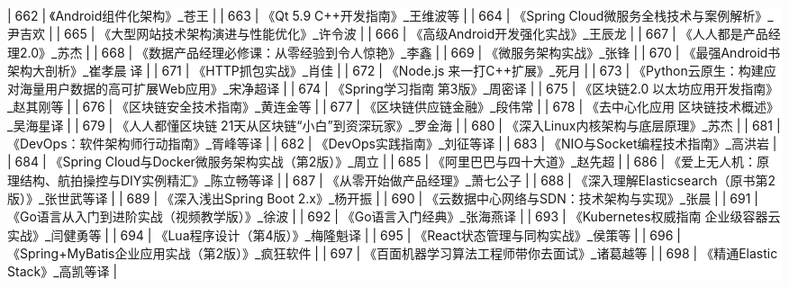| 662  | 《Android组件化架构》_苍王                                   |
| 663  | 《Qt 5.9 C++开发指南》_王维波等                              |
| 664  | 《Spring Cloud微服务全栈技术与案例解析》_尹吉欢              |
| 665  | 《大型网站技术架构演进与性能优化》_许令波                    |
| 666  | 《高级Android开发强化实战》_王辰龙                           |
| 667  | 《人人都是产品经理2.0》_苏杰                                 |
| 668  | 《数据产品经理必修课：从零经验到令人惊艳》_李鑫              |
| 669  | 《微服务架构实战》_张锋                                      |
| 670  | 《最强Android书 架构大剖析》_崔孝晨 译                       |
| 671  | 《HTTP抓包实战》_肖佳                                        |
| 672  | 《Node.js 来一打C++扩展》_死月                               |
| 673  | 《Python云原生：构建应对海量用户数据的高可扩展Web应用》_宋净超译 |
| 674  | 《Spring学习指南 第3版》_周密译                              |
| 675  | 《区块链2.0 以太坊应用开发指南》_赵其刚等                    |
| 676  | 《区块链安全技术指南》_黄连金等                              |
| 677  | 《区块链供应链金融》_段伟常                                  |
| 678  | 《去中心化应用 区块链技术概述》_吴海星译                     |
| 679  | 《人人都懂区块链 21天从区块链“小白”到资深玩家》_罗金海       |
| 680  | 《深入Linux内核架构与底层原理》_苏杰                         |
| 681  | 《DevOps：软件架构师行动指南》_胥峰等译                      |
| 682  | 《DevOps实践指南》_刘征等译                                  |
| 683  | 《NIO与Socket编程技术指南》_高洪岩                           |
| 684  | 《Spring Cloud与Docker微服务架构实战（第2版）》_周立         |
| 685  | 《阿里巴巴与四十大道》_赵先超                                |
| 686  | 《爱上无人机：原理结构、航拍操控与DIY实例精汇》_陈立畅等译   |
| 687  | 《从零开始做产品经理》_萧七公子                              |
| 688  | 《深入理解Elasticsearch（原书第2版）》_张世武等译            |
| 689  | 《深入浅出Spring Boot 2.x》_杨开振                           |
| 690  | 《云数据中心网络与SDN：技术架构与实现》_张晨                 |
| 691  | 《Go语言从入门到进阶实战（视频教学版）》_徐波                |
| 692  | 《Go语言入门经典》_张海燕译                                  |
| 693  | 《Kubernetes权威指南 企业级容器云实战》_闫健勇等             |
| 694  | 《Lua程序设计（第4版）》_梅隆魁译                            |
| 695  | 《React状态管理与同构实战》_侯策等                           |
| 696  | 《Spring+MyBatis企业应用实战（第2版）》_疯狂软件             |
| 697  | 《百面机器学习算法工程师带你去面试》_诸葛越等                |
| 698  | 《精通Elastic Stack》_高凯等译                               |